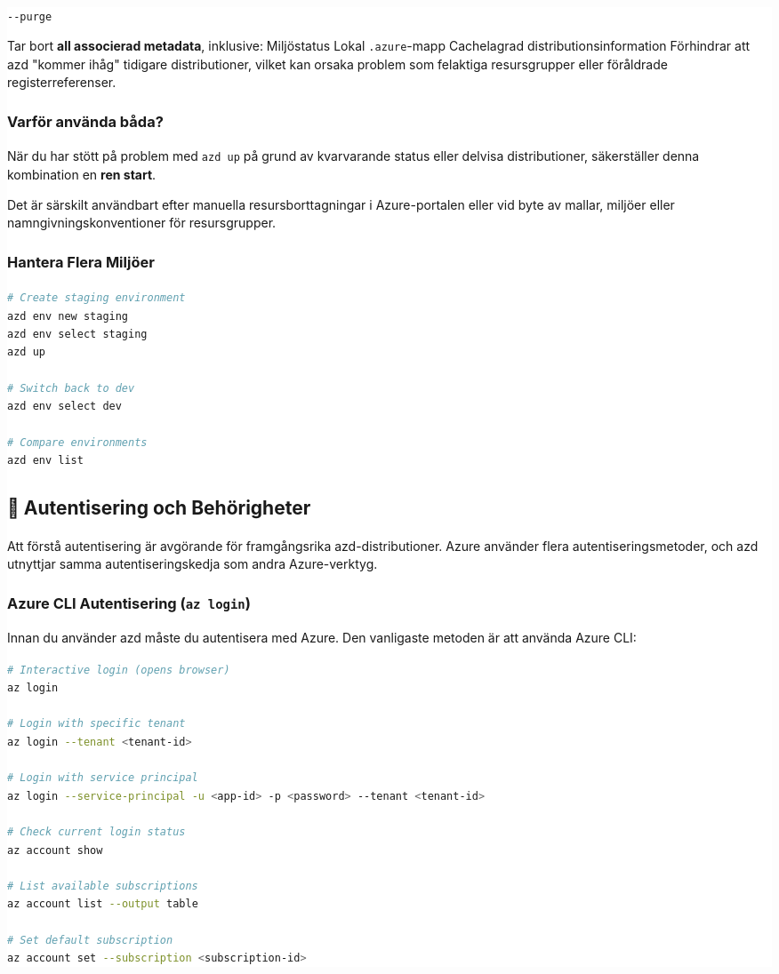 ```
--purge
```
Tar bort **all associerad metadata**, inklusive:
Miljöstatus
Lokal `.azure`-mapp
Cachelagrad distributionsinformation
Förhindrar att azd "kommer ihåg" tidigare distributioner, vilket kan orsaka problem som felaktiga resursgrupper eller föråldrade registerreferenser.


### Varför använda båda?
När du har stött på problem med `azd up` på grund av kvarvarande status eller delvisa distributioner, säkerställer denna kombination en **ren start**.

Det är särskilt användbart efter manuella resursborttagningar i Azure-portalen eller vid byte av mallar, miljöer eller namngivningskonventioner för resursgrupper.


### Hantera Flera Miljöer
```bash
# Create staging environment
azd env new staging
azd env select staging
azd up

# Switch back to dev
azd env select dev

# Compare environments
azd env list
```

## 🔐 Autentisering och Behörigheter

Att förstå autentisering är avgörande för framgångsrika azd-distributioner. Azure använder flera autentiseringsmetoder, och azd utnyttjar samma autentiseringskedja som andra Azure-verktyg.

### Azure CLI Autentisering (`az login`)

Innan du använder azd måste du autentisera med Azure. Den vanligaste metoden är att använda Azure CLI:

```bash
# Interactive login (opens browser)
az login

# Login with specific tenant
az login --tenant <tenant-id>

# Login with service principal
az login --service-principal -u <app-id> -p <password> --tenant <tenant-id>

# Check current login status
az account show

# List available subscriptions
az account list --output table

# Set default subscription
az account set --subscription <subscription-id>
```
